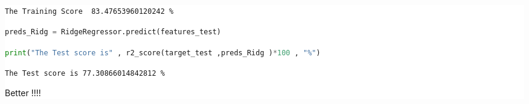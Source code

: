     The Training Score  83.47653960120242 %
    


```python
preds_Ridg = RidgeRegressor.predict(features_test)
```


```python
print("The Test score is" , r2_score(target_test ,preds_Ridg )*100 , "%")
```

    The Test score is 77.30866014842812 %
    

Better !!!!


```python

```
